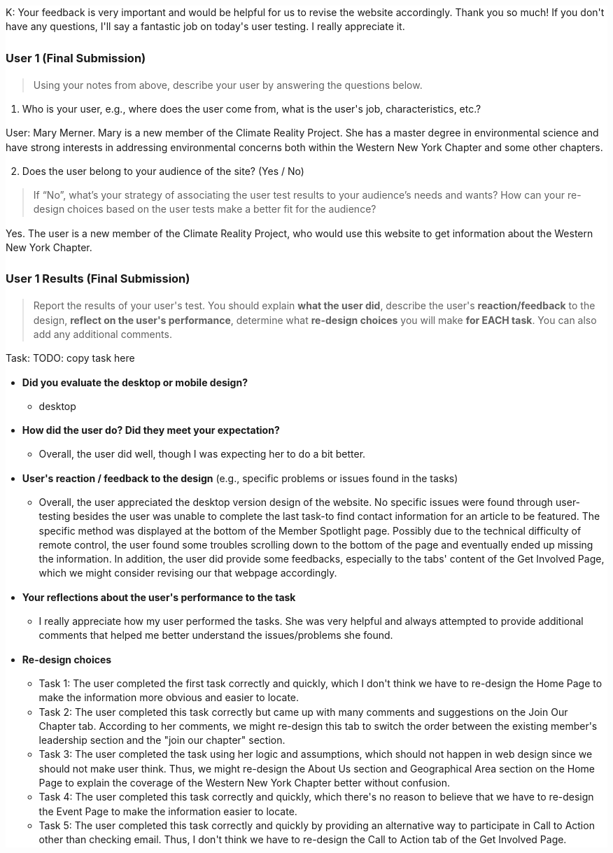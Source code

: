 K: Your feedback is very important and would be helpful for us to revise the website accordingly. Thank you so much! If you don't have any questions, I'll say a fantastic job on today's user testing. I really appreciate it.


### User 1 (Final Submission)
> Using your notes from above, describe your user by answering the questions below.

1. Who is your user, e.g., where does the user come from, what is the user's job, characteristics, etc.?

User: Mary Merner. Mary is a new member of the Climate Reality Project. She has a master degree in environmental science and have strong interests in addressing environmental concerns both within the Western New York Chapter and some other chapters.


2. Does the user belong to your audience of the site? (Yes / No)
> If “No”, what’s your strategy of associating the user test results to your audience’s needs and wants? How can your re-design choices based on the user tests make a better fit for the audience?

Yes. The user is a new member of the Climate Reality Project, who would use this website to get information about the Western New York Chapter.


### User 1 Results (Final Submission)
> Report the results of your user's test. You should explain **what the user did**, describe the user's **reaction/feedback** to the design, **reflect on the user's performance**, determine what **re-design choices** you will make **for EACH task**. You can also add any additional comments.

Task: TODO: copy task here
- **Did you evaluate the desktop or mobile design?**
  - desktop

- **How did the user do? Did they meet your expectation?**
  - Overall, the user did well, though I was expecting her to do a bit better.

- **User's reaction / feedback to the design** (e.g., specific problems or issues found in the tasks)
  - Overall, the user appreciated the desktop version design of the website. No specific issues were found through user-testing besides the user was unable to complete the last task-to find contact information for an article to be featured. The specific method was displayed at the bottom of the Member Spotlight page. Possibly due to the technical difficulty of remote control, the user found some troubles scrolling down to the bottom of the page and eventually ended up missing the information. In addition, the user did provide some feedbacks, especially to the tabs' content of the Get Involved Page, which we might consider revising our that webpage accordingly.

- **Your reflections about the user's performance to the task**
  - I really appreciate how my user performed the tasks. She was very helpful and always attempted to provide additional comments that helped me better understand the issues/problems she found.

- **Re-design choices**
  - Task 1: The user completed the first task correctly and quickly, which I don't think we have to re-design the Home Page to make the information more obvious and easier to locate.
  - Task 2: The user completed this task correctly but came up with many comments and suggestions on the Join Our Chapter tab. According to her comments, we might re-design this tab to switch the order between the existing member's leadership section and the "join our chapter" section.
  - Task 3: The user completed the task using her logic and assumptions, which should not happen in web design since we should not make user think. Thus, we might re-design the About Us section and Geographical Area section on the Home Page to explain the coverage of the Western New York Chapter better without confusion.
  - Task 4: The user completed this task correctly and quickly, which there's no reason to believe that we have to re-design the Event Page to make the information easier to locate.
  - Task 5: The user completed this task correctly and quickly by providing an alternative way to participate in Call to Action other than checking email. Thus, I don't think we have to re-design the Call to Action tab of the Get Involved Page.